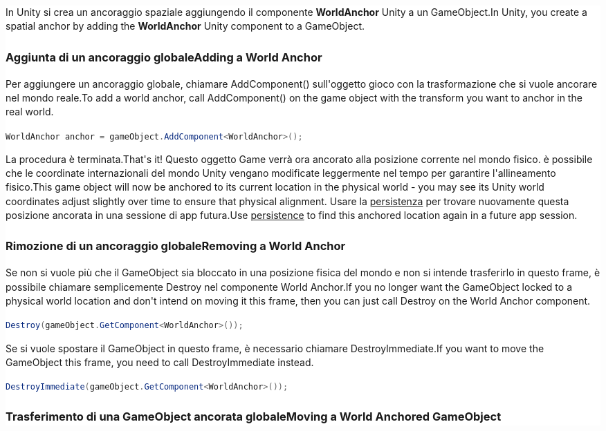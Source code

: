<span data-ttu-id="ecc4e-141">In Unity si crea un ancoraggio spaziale aggiungendo il componente **WorldAnchor** Unity a un GameObject.</span><span class="sxs-lookup"><span data-stu-id="ecc4e-141">In Unity, you create a spatial anchor by adding the **WorldAnchor** Unity component to a GameObject.</span></span>

### <a name="adding-a-world-anchor"></a><span data-ttu-id="ecc4e-142">Aggiunta di un ancoraggio globale</span><span class="sxs-lookup"><span data-stu-id="ecc4e-142">Adding a World Anchor</span></span>

<span data-ttu-id="ecc4e-143">Per aggiungere un ancoraggio globale, chiamare AddComponent<WorldAnchor>() sull'oggetto gioco con la trasformazione che si vuole ancorare nel mondo reale.</span><span class="sxs-lookup"><span data-stu-id="ecc4e-143">To add a world anchor, call AddComponent<WorldAnchor>() on the game object with the transform you want to anchor in the real world.</span></span>

```cs
WorldAnchor anchor = gameObject.AddComponent<WorldAnchor>();
```

<span data-ttu-id="ecc4e-144">La procedura è terminata.</span><span class="sxs-lookup"><span data-stu-id="ecc4e-144">That's it!</span></span> <span data-ttu-id="ecc4e-145">Questo oggetto Game verrà ora ancorato alla posizione corrente nel mondo fisico. è possibile che le coordinate internazionali del mondo Unity vengano modificate leggermente nel tempo per garantire l'allineamento fisico.</span><span class="sxs-lookup"><span data-stu-id="ecc4e-145">This game object will now be anchored to its current location in the physical world - you may see its Unity world coordinates adjust slightly over time to ensure that physical alignment.</span></span> <span data-ttu-id="ecc4e-146">Usare la [persistenza](persistence-in-unity.md) per trovare nuovamente questa posizione ancorata in una sessione di app futura.</span><span class="sxs-lookup"><span data-stu-id="ecc4e-146">Use [persistence](persistence-in-unity.md) to find this anchored location again in a future app session.</span></span>

### <a name="removing-a-world-anchor"></a><span data-ttu-id="ecc4e-147">Rimozione di un ancoraggio globale</span><span class="sxs-lookup"><span data-stu-id="ecc4e-147">Removing a World Anchor</span></span>

<span data-ttu-id="ecc4e-148">Se non si vuole più che il GameObject sia bloccato in una posizione fisica del mondo e non si intende trasferirlo in questo frame, è possibile chiamare semplicemente Destroy nel componente World Anchor.</span><span class="sxs-lookup"><span data-stu-id="ecc4e-148">If you no longer want the GameObject locked to a physical world location and don't intend on moving it this frame, then you can just call Destroy on the World Anchor component.</span></span>

```cs
Destroy(gameObject.GetComponent<WorldAnchor>());
```

<span data-ttu-id="ecc4e-149">Se si vuole spostare il GameObject in questo frame, è necessario chiamare DestroyImmediate.</span><span class="sxs-lookup"><span data-stu-id="ecc4e-149">If you want to move the GameObject this frame, you need to call DestroyImmediate instead.</span></span>

```cs
DestroyImmediate(gameObject.GetComponent<WorldAnchor>());
```

### <a name="moving-a-world-anchored-gameobject"></a><span data-ttu-id="ecc4e-150">Trasferimento di una GameObject ancorata globale</span><span class="sxs-lookup"><span data-stu-id="ecc4e-150">Moving a World Anchored GameObject</span></span>
